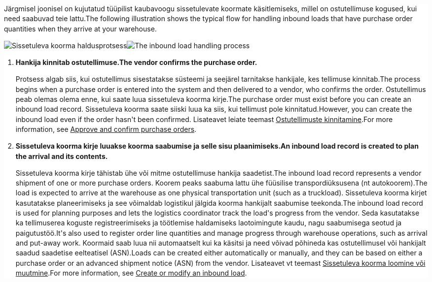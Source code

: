 <span data-ttu-id="f4a9e-108">Järgmisel joonisel on kujutatud tüüpilist kaubavoogu sissetulevate koormate käsitlemiseks, millel on ostutellimuse kogused, kui need saabuvad teie lattu.</span><span class="sxs-lookup"><span data-stu-id="f4a9e-108">The following illustration shows the typical flow for handling inbound loads that have purchase order quantities when they arrive at your warehouse.</span></span>

<span data-ttu-id="f4a9e-109">![Sissetuleva koorma haldusprotsess](media/inbound-process.png "Sissetuleva koorma haldusprotsess")</span><span class="sxs-lookup"><span data-stu-id="f4a9e-109">![The inbound load handling process](media/inbound-process.png "The inbound load handling process")</span></span>

1. <span data-ttu-id="f4a9e-110">**Hankija kinnitab ostutellimuse.**</span><span class="sxs-lookup"><span data-stu-id="f4a9e-110">**The vendor confirms the purchase order.**</span></span>

    <span data-ttu-id="f4a9e-111">Protsess algab siis, kui ostutellimus sisestatakse süsteemi ja seejärel tarnitakse hankijale, kes tellimuse kinnitab.</span><span class="sxs-lookup"><span data-stu-id="f4a9e-111">The process begins when a purchase order is entered into the system and then delivered to a vendor, who confirms the order.</span></span> <span data-ttu-id="f4a9e-112">Ostutellimus peab olemas olema enne, kui saate luua sissetuleva koorma kirje.</span><span class="sxs-lookup"><span data-stu-id="f4a9e-112">The purchase order must exist before you can create an inbound load record.</span></span> <span data-ttu-id="f4a9e-113">Sissetuleva koorma saate siiski luua ka siis, kui tellimust pole kinnitatud.</span><span class="sxs-lookup"><span data-stu-id="f4a9e-113">However, you can create the inbound load even if the order hasn't been confirmed.</span></span> <span data-ttu-id="f4a9e-114">Lisateavet leiate teemast [Ostutellimuste kinnitamine](../procurement/purchase-order-approval-confirmation.md).</span><span class="sxs-lookup"><span data-stu-id="f4a9e-114">For more information, see [Approve and confirm purchase orders](../procurement/purchase-order-approval-confirmation.md).</span></span>

1. <span data-ttu-id="f4a9e-115">**Sissetuleva koorma kirje luuakse koorma saabumise ja selle sisu plaanimiseks.**</span><span class="sxs-lookup"><span data-stu-id="f4a9e-115">**An inbound load record is created to plan the arrival and its contents.**</span></span>

    <span data-ttu-id="f4a9e-116">Sissetuleva koorma kirje tähistab ühe või mitme ostutellimuse hankija saadetist.</span><span class="sxs-lookup"><span data-stu-id="f4a9e-116">The inbound load record represents a vendor shipment of one or more purchase orders.</span></span> <span data-ttu-id="f4a9e-117">Koorem peaks saabuma lattu ühe füüsilise transpordiüksusena (nt autokoorem).</span><span class="sxs-lookup"><span data-stu-id="f4a9e-117">The load is expected to arrive at the warehouse as one physical transportation unit (such as a truckload).</span></span> <span data-ttu-id="f4a9e-118">Sissetuleva koorma kirjet kasutatakse planeerimiseks ja see võimaldab logistikul jälgida koorma hankijalt saabumise teekonda.</span><span class="sxs-lookup"><span data-stu-id="f4a9e-118">The inbound load record is used for planning purposes and lets the logistics coordinator track the load's progress from the vendor.</span></span> <span data-ttu-id="f4a9e-119">Seda kasutatakse ka tellimuserea koguste registreerimiseks ja töötlemise haldamiseks laotoimingute kaudu, nagu saabumisega seotud ja paigutustöö.</span><span class="sxs-lookup"><span data-stu-id="f4a9e-119">It's also used to register order line quantities and manage progress through warehouse operations, such as arrival and put-away work.</span></span> <span data-ttu-id="f4a9e-120">Koormaid saab luua nii automaatselt kui ka käsitsi ja need võivad põhineda kas ostutellimusel või hankijalt saadud saadetise eelteatisel (ASN).</span><span class="sxs-lookup"><span data-stu-id="f4a9e-120">Loads can be created either automatically or manually, and they can be based on either a purchase order or an advanced shipment notice (ASN) from the vendor.</span></span> <span data-ttu-id="f4a9e-121">Lisateavet vt teemast [Sissetuleva koorma loomine või muutmine](/dynamicsax-2012/appuser-itpro/create-or-modify-an-inbound-load).</span><span class="sxs-lookup"><span data-stu-id="f4a9e-121">For more information, see [Create or modify an inbound load](/dynamicsax-2012/appuser-itpro/create-or-modify-an-inbound-load).</span></span>
